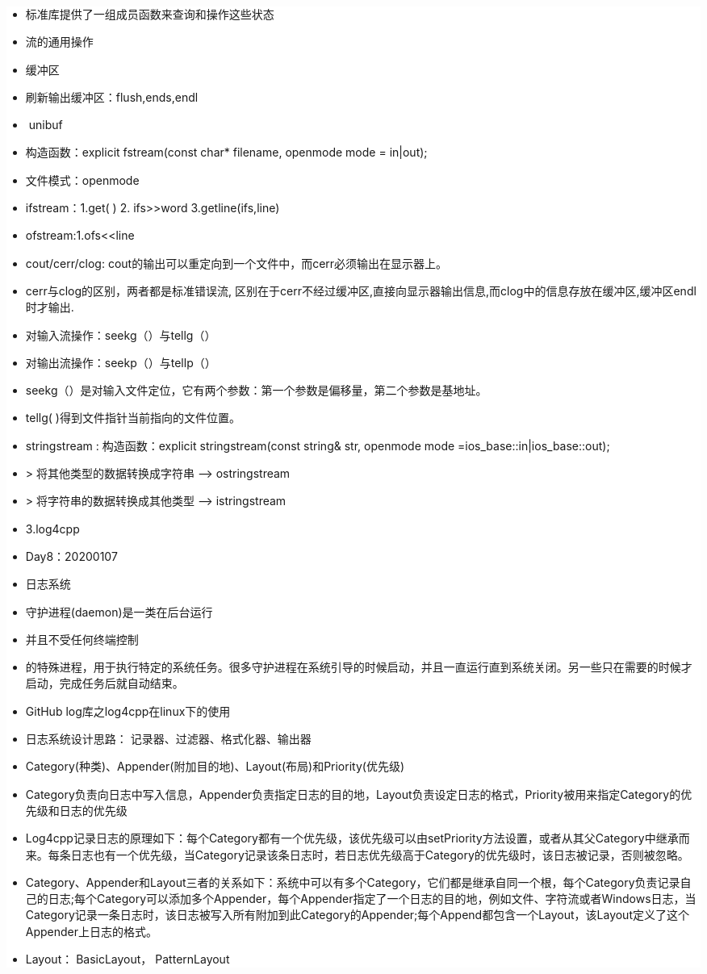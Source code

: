 - 标准库提供了一组成员函数来查询和操作这些状态

- 流的通用操作

- 缓冲区

- 刷新输出缓冲区：flush,ends,endl

- ​                unibuf 

- 构造函数：explicit fstream(const char* filename, openmode mode = in|out);

- 文件模式：openmode

- ifstream：1.get( ) 2. ifs>>word 3.getline(ifs,line)

- ofstream:1.ofs<<line

- cout/cerr/clog: cout的输出可以重定向到一个文件中，而cerr必须输出在显示器上。

- cerr与clog的区别，两者都是标准错误流, 区别在于cerr不经过缓冲区,直接向显示器输出信息,而clog中的信息存放在缓冲区,缓冲区endl时才输出.

- 对输入流操作：seekg（）与tellg（）

- 对输出流操作：seekp（）与tellp（）

- seekg（）是对输入文件定位，它有两个参数：第一个参数是偏移量，第二个参数是基地址。

- tellg( )得到文件指针当前指向的文件位置。

- stringstream : 构造函数：explicit stringstream(const string& str, openmode mode =ios_base::in|ios_base::out);

- \> 将其他类型的数据转换成字符串 --> ostringstream

- \> 将字符串的数据转换成其他类型 --> istringstream

- 3.log4cpp

- Day8：20200107

- 日志系统

- 守护进程(daemon)是一类在后台运行

- 并且不受任何终端控制

- 的特殊进程，用于执行特定的系统任务。很多守护进程在系统引导的时候启动，并且一直运行直到系统关闭。另一些只在需要的时候才启动，完成任务后就自动结束。

- GitHub log库之log4cpp在linux下的使用

- 日志系统设计思路： 记录器、过滤器、格式化器、输出器

- Category(种类)、Appender(附加目的地)、Layout(布局)和Priority(优先级)

- Category负责向日志中写入信息，Appender负责指定日志的目的地，Layout负责设定日志的格式，Priority被用来指定Category的优先级和日志的优先级

- Log4cpp记录日志的原理如下：每个Category都有一个优先级，该优先级可以由setPriority方法设置，或者从其父Category中继承而来。每条日志也有一个优先级，当Category记录该条日志时，若日志优先级高于Category的优先级时，该日志被记录，否则被忽略。

- Category、Appender和Layout三者的关系如下：系统中可以有多个Category，它们都是继承自同一个根，每个Category负责记录自己的日志;每个Category可以添加多个Appender，每个Appender指定了一个日志的目的地，例如文件、字符流或者Windows日志，当Category记录一条日志时，该日志被写入所有附加到此Category的Appender;每个Append都包含一个Layout，该Layout定义了这个Appender上日志的格式。

- Layout： BasicLayout， PatternLayout
